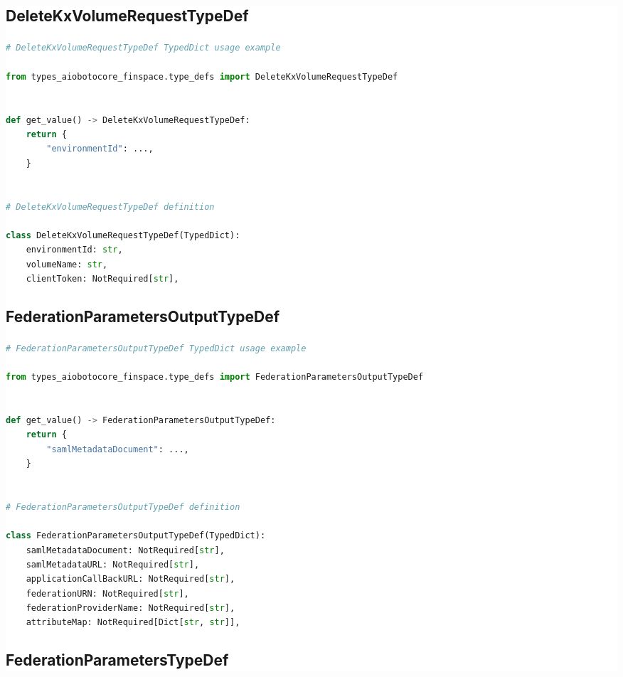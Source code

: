 
## DeleteKxVolumeRequestTypeDef

```python
# DeleteKxVolumeRequestTypeDef TypedDict usage example

from types_aiobotocore_finspace.type_defs import DeleteKxVolumeRequestTypeDef


def get_value() -> DeleteKxVolumeRequestTypeDef:
    return {
        "environmentId": ...,
    }


# DeleteKxVolumeRequestTypeDef definition

class DeleteKxVolumeRequestTypeDef(TypedDict):
    environmentId: str,
    volumeName: str,
    clientToken: NotRequired[str],
```


## FederationParametersOutputTypeDef

```python
# FederationParametersOutputTypeDef TypedDict usage example

from types_aiobotocore_finspace.type_defs import FederationParametersOutputTypeDef


def get_value() -> FederationParametersOutputTypeDef:
    return {
        "samlMetadataDocument": ...,
    }


# FederationParametersOutputTypeDef definition

class FederationParametersOutputTypeDef(TypedDict):
    samlMetadataDocument: NotRequired[str],
    samlMetadataURL: NotRequired[str],
    applicationCallBackURL: NotRequired[str],
    federationURN: NotRequired[str],
    federationProviderName: NotRequired[str],
    attributeMap: NotRequired[Dict[str, str]],
```


## FederationParametersTypeDef
